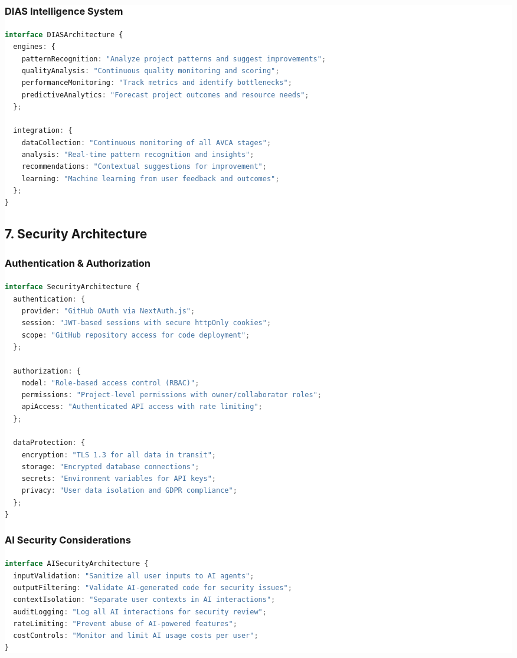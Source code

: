 ### DIAS Intelligence System
```typescript
interface DIASArchitecture {
  engines: {
    patternRecognition: "Analyze project patterns and suggest improvements";
    qualityAnalysis: "Continuous quality monitoring and scoring";
    performanceMonitoring: "Track metrics and identify bottlenecks";
    predictiveAnalytics: "Forecast project outcomes and resource needs";
  };
  
  integration: {
    dataCollection: "Continuous monitoring of all AVCA stages";
    analysis: "Real-time pattern recognition and insights";
    recommendations: "Contextual suggestions for improvement";
    learning: "Machine learning from user feedback and outcomes";
  };
}
```

## 7. Security Architecture

### Authentication & Authorization
```typescript
interface SecurityArchitecture {
  authentication: {
    provider: "GitHub OAuth via NextAuth.js";
    session: "JWT-based sessions with secure httpOnly cookies";
    scope: "GitHub repository access for code deployment";
  };
  
  authorization: {
    model: "Role-based access control (RBAC)";
    permissions: "Project-level permissions with owner/collaborator roles";
    apiAccess: "Authenticated API access with rate limiting";
  };
  
  dataProtection: {
    encryption: "TLS 1.3 for all data in transit";
    storage: "Encrypted database connections";
    secrets: "Environment variables for API keys";
    privacy: "User data isolation and GDPR compliance";
  };
}
```

### AI Security Considerations
```typescript
interface AISecurityArchitecture {
  inputValidation: "Sanitize all user inputs to AI agents";
  outputFiltering: "Validate AI-generated code for security issues";
  contextIsolation: "Separate user contexts in AI interactions";
  auditLogging: "Log all AI interactions for security review";
  rateLimiting: "Prevent abuse of AI-powered features";
  costControls: "Monitor and limit AI usage costs per user";
}
```
